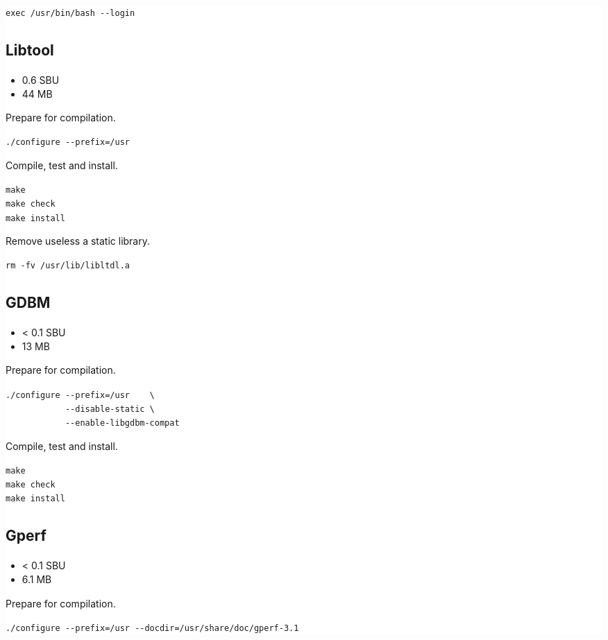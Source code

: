 ```shell
exec /usr/bin/bash --login
```

## Libtool

- 0.6 SBU
- 44 MB

Prepare for compilation.

```shell
./configure --prefix=/usr
```

Compile, test and install.

```shell
make
make check
make install
```

Remove useless a static library.

```shell
rm -fv /usr/lib/libltdl.a
```

## GDBM

- < 0.1 SBU
- 13 MB

Prepare for compilation.

```shell
./configure --prefix=/usr    \
            --disable-static \
            --enable-libgdbm-compat
```

Compile, test and install.

```shell
make
make check
make install
```

## Gperf

- < 0.1 SBU
- 6.1 MB

Prepare for compilation.

```shell
./configure --prefix=/usr --docdir=/usr/share/doc/gperf-3.1
```
